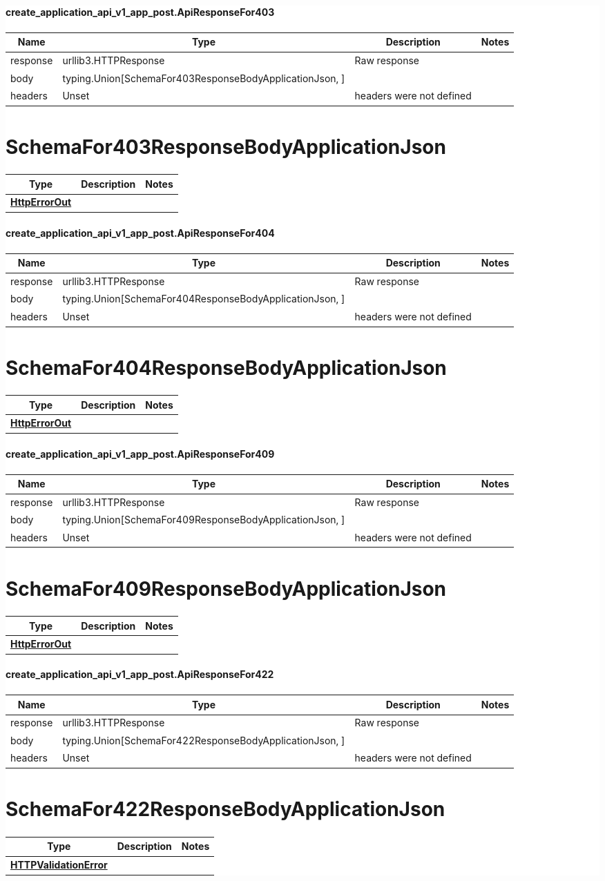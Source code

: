
#### create_application_api_v1_app_post.ApiResponseFor403
Name | Type | Description  | Notes
------------- | ------------- | ------------- | -------------
response | urllib3.HTTPResponse | Raw response |
body | typing.Union[SchemaFor403ResponseBodyApplicationJson, ] |  |
headers | Unset | headers were not defined |

# SchemaFor403ResponseBodyApplicationJson
Type | Description  | Notes
------------- | ------------- | -------------
[**HttpErrorOut**](../../models/HttpErrorOut.md) |  | 


#### create_application_api_v1_app_post.ApiResponseFor404
Name | Type | Description  | Notes
------------- | ------------- | ------------- | -------------
response | urllib3.HTTPResponse | Raw response |
body | typing.Union[SchemaFor404ResponseBodyApplicationJson, ] |  |
headers | Unset | headers were not defined |

# SchemaFor404ResponseBodyApplicationJson
Type | Description  | Notes
------------- | ------------- | -------------
[**HttpErrorOut**](../../models/HttpErrorOut.md) |  | 


#### create_application_api_v1_app_post.ApiResponseFor409
Name | Type | Description  | Notes
------------- | ------------- | ------------- | -------------
response | urllib3.HTTPResponse | Raw response |
body | typing.Union[SchemaFor409ResponseBodyApplicationJson, ] |  |
headers | Unset | headers were not defined |

# SchemaFor409ResponseBodyApplicationJson
Type | Description  | Notes
------------- | ------------- | -------------
[**HttpErrorOut**](../../models/HttpErrorOut.md) |  | 


#### create_application_api_v1_app_post.ApiResponseFor422
Name | Type | Description  | Notes
------------- | ------------- | ------------- | -------------
response | urllib3.HTTPResponse | Raw response |
body | typing.Union[SchemaFor422ResponseBodyApplicationJson, ] |  |
headers | Unset | headers were not defined |

# SchemaFor422ResponseBodyApplicationJson
Type | Description  | Notes
------------- | ------------- | -------------
[**HTTPValidationError**](../../models/HTTPValidationError.md) |  | 

